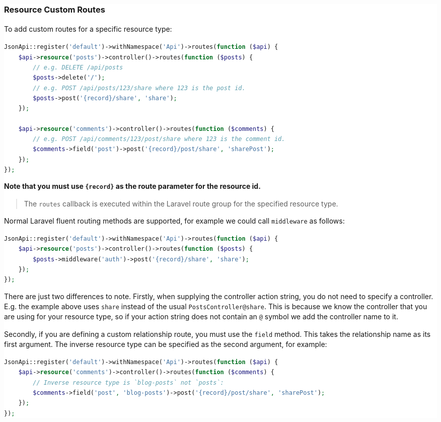 ### Resource Custom Routes

To add custom routes for a specific resource type:

```php
JsonApi::register('default')->withNamespace('Api')->routes(function ($api) {
    $api->resource('posts')->controller()->routes(function ($posts) {
        // e.g. DELETE /api/posts
        $posts->delete('/');
        // e.g. POST /api/posts/123/share where 123 is the post id.
        $posts->post('{record}/share', 'share');
    });

    $api->resource('comments')->controller()->routes(function ($comments) {
        // e.g. POST /api/comments/123/post/share where 123 is the comment id.
        $comments->field('post')->post('{record}/post/share', 'sharePost');
    });
});
```

**Note that you must use `{record}` as the route parameter for the resource id.**

> The `routes` callback is executed within the Laravel route group for the specified resource type.

Normal Laravel fluent routing methods are supported, for example we could call `middleware` as follows:

```php
JsonApi::register('default')->withNamespace('Api')->routes(function ($api) {
    $api->resource('posts')->controller()->routes(function ($posts) {
        $posts->middleware('auth')->post('{record}/share', 'share');
    });
});
```

There are just two differences to note. Firstly, when supplying the controller action string, you do not
need to specify a controller. E.g. the example above uses `share` instead of the usual `PostsController@share`.
This is because we know the controller that you are using for your resource type, so if your action string
does not contain an `@` symbol we add the controller name to it.

Secondly, if you are defining a custom relationship route, you must use the `field` method. This takes
the relationship name as its first argument. The inverse resource type can be specified as the second argument,
for example: 

```php
JsonApi::register('default')->withNamespace('Api')->routes(function ($api) {
    $api->resource('comments')->controller()->routes(function ($comments) {
        // Inverse resource type is `blog-posts` not `posts`:
        $comments->field('post', 'blog-posts')->post('{record}/post/share', 'sharePost');
    });
});
```
